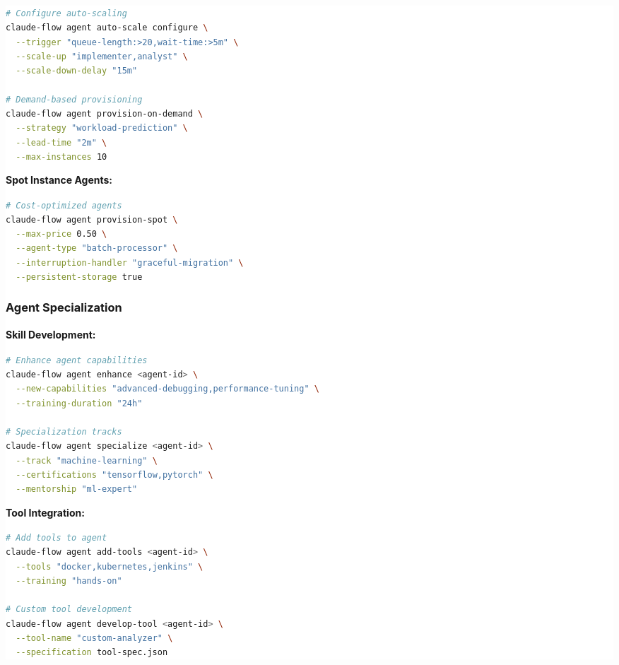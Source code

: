 ```bash
# Configure auto-scaling
claude-flow agent auto-scale configure \
  --trigger "queue-length:>20,wait-time:>5m" \
  --scale-up "implementer,analyst" \
  --scale-down-delay "15m"

# Demand-based provisioning
claude-flow agent provision-on-demand \
  --strategy "workload-prediction" \
  --lead-time "2m" \
  --max-instances 10
```

**Spot Instance Agents:**

```bash
# Cost-optimized agents
claude-flow agent provision-spot \
  --max-price 0.50 \
  --agent-type "batch-processor" \
  --interruption-handler "graceful-migration" \
  --persistent-storage true
```

### Agent Specialization

**Skill Development:**

```bash
# Enhance agent capabilities
claude-flow agent enhance <agent-id> \
  --new-capabilities "advanced-debugging,performance-tuning" \
  --training-duration "24h"

# Specialization tracks
claude-flow agent specialize <agent-id> \
  --track "machine-learning" \
  --certifications "tensorflow,pytorch" \
  --mentorship "ml-expert"
```

**Tool Integration:**

```bash
# Add tools to agent
claude-flow agent add-tools <agent-id> \
  --tools "docker,kubernetes,jenkins" \
  --training "hands-on"

# Custom tool development
claude-flow agent develop-tool <agent-id> \
  --tool-name "custom-analyzer" \
  --specification tool-spec.json
```
